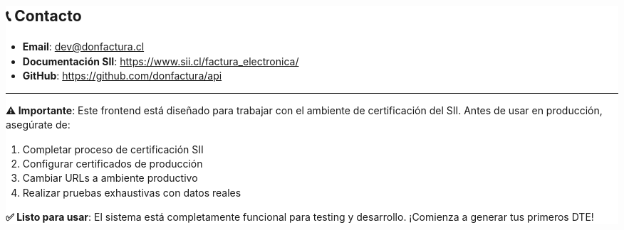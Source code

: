
## 📞 Contacto

- **Email**: dev@donfactura.cl
- **Documentación SII**: https://www.sii.cl/factura_electronica/
- **GitHub**: https://github.com/donfactura/api

---

**⚠️ Importante**: Este frontend está diseñado para trabajar con el ambiente de certificación del SII. Antes de usar en producción, asegúrate de:

1. Completar proceso de certificación SII
2. Configurar certificados de producción
3. Cambiar URLs a ambiente productivo
4. Realizar pruebas exhaustivas con datos reales

**✅ Listo para usar**: El sistema está completamente funcional para testing y desarrollo. ¡Comienza a generar tus primeros DTE!

